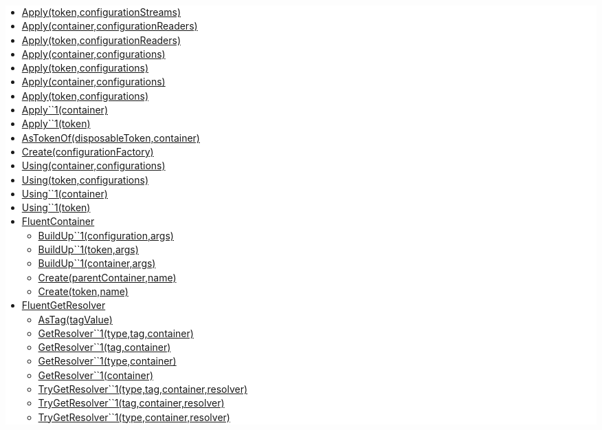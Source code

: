   - [Apply(token,configurationStreams)](#M-IoC-FluentConfiguration-Apply-IoC-IToken,System-IO-Stream[]- 'IoC.FluentConfiguration.Apply(IoC.IToken,System.IO.Stream[])')
  - [Apply(container,configurationReaders)](#M-IoC-FluentConfiguration-Apply-IoC-IContainer,System-IO-TextReader[]- 'IoC.FluentConfiguration.Apply(IoC.IContainer,System.IO.TextReader[])')
  - [Apply(token,configurationReaders)](#M-IoC-FluentConfiguration-Apply-IoC-IToken,System-IO-TextReader[]- 'IoC.FluentConfiguration.Apply(IoC.IToken,System.IO.TextReader[])')
  - [Apply(container,configurations)](#M-IoC-FluentConfiguration-Apply-IoC-IContainer,System-Collections-Generic-IEnumerable{IoC-IConfiguration}- 'IoC.FluentConfiguration.Apply(IoC.IContainer,System.Collections.Generic.IEnumerable{IoC.IConfiguration})')
  - [Apply(token,configurations)](#M-IoC-FluentConfiguration-Apply-IoC-IToken,System-Collections-Generic-IEnumerable{IoC-IConfiguration}- 'IoC.FluentConfiguration.Apply(IoC.IToken,System.Collections.Generic.IEnumerable{IoC.IConfiguration})')
  - [Apply(container,configurations)](#M-IoC-FluentConfiguration-Apply-IoC-IContainer,IoC-IConfiguration[]- 'IoC.FluentConfiguration.Apply(IoC.IContainer,IoC.IConfiguration[])')
  - [Apply(token,configurations)](#M-IoC-FluentConfiguration-Apply-IoC-IToken,IoC-IConfiguration[]- 'IoC.FluentConfiguration.Apply(IoC.IToken,IoC.IConfiguration[])')
  - [Apply\`\`1(container)](#M-IoC-FluentConfiguration-Apply``1-IoC-IContainer- 'IoC.FluentConfiguration.Apply``1(IoC.IContainer)')
  - [Apply\`\`1(token)](#M-IoC-FluentConfiguration-Apply``1-IoC-IToken- 'IoC.FluentConfiguration.Apply``1(IoC.IToken)')
  - [AsTokenOf(disposableToken,container)](#M-IoC-FluentConfiguration-AsTokenOf-System-IDisposable,IoC-IContainer- 'IoC.FluentConfiguration.AsTokenOf(System.IDisposable,IoC.IContainer)')
  - [Create(configurationFactory)](#M-IoC-FluentConfiguration-Create-System-Func{IoC-IContainer,IoC-IToken}- 'IoC.FluentConfiguration.Create(System.Func{IoC.IContainer,IoC.IToken})')
  - [Using(container,configurations)](#M-IoC-FluentConfiguration-Using-IoC-IContainer,IoC-IConfiguration[]- 'IoC.FluentConfiguration.Using(IoC.IContainer,IoC.IConfiguration[])')
  - [Using(token,configurations)](#M-IoC-FluentConfiguration-Using-IoC-IToken,IoC-IConfiguration[]- 'IoC.FluentConfiguration.Using(IoC.IToken,IoC.IConfiguration[])')
  - [Using\`\`1(container)](#M-IoC-FluentConfiguration-Using``1-IoC-IContainer- 'IoC.FluentConfiguration.Using``1(IoC.IContainer)')
  - [Using\`\`1(token)](#M-IoC-FluentConfiguration-Using``1-IoC-IToken- 'IoC.FluentConfiguration.Using``1(IoC.IToken)')
- [FluentContainer](#T-IoC-FluentContainer 'IoC.FluentContainer')
  - [BuildUp\`\`1(configuration,args)](#M-IoC-FluentContainer-BuildUp``1-IoC-IConfiguration,System-Object[]- 'IoC.FluentContainer.BuildUp``1(IoC.IConfiguration,System.Object[])')
  - [BuildUp\`\`1(token,args)](#M-IoC-FluentContainer-BuildUp``1-IoC-IToken,System-Object[]- 'IoC.FluentContainer.BuildUp``1(IoC.IToken,System.Object[])')
  - [BuildUp\`\`1(container,args)](#M-IoC-FluentContainer-BuildUp``1-IoC-IContainer,System-Object[]- 'IoC.FluentContainer.BuildUp``1(IoC.IContainer,System.Object[])')
  - [Create(parentContainer,name)](#M-IoC-FluentContainer-Create-IoC-IContainer,System-String- 'IoC.FluentContainer.Create(IoC.IContainer,System.String)')
  - [Create(token,name)](#M-IoC-FluentContainer-Create-IoC-IToken,System-String- 'IoC.FluentContainer.Create(IoC.IToken,System.String)')
- [FluentGetResolver](#T-IoC-FluentGetResolver 'IoC.FluentGetResolver')
  - [AsTag(tagValue)](#M-IoC-FluentGetResolver-AsTag-System-Object- 'IoC.FluentGetResolver.AsTag(System.Object)')
  - [GetResolver\`\`1(type,tag,container)](#M-IoC-FluentGetResolver-GetResolver``1-IoC-IContainer,System-Type,IoC-Tag- 'IoC.FluentGetResolver.GetResolver``1(IoC.IContainer,System.Type,IoC.Tag)')
  - [GetResolver\`\`1(tag,container)](#M-IoC-FluentGetResolver-GetResolver``1-IoC-IContainer,IoC-Tag- 'IoC.FluentGetResolver.GetResolver``1(IoC.IContainer,IoC.Tag)')
  - [GetResolver\`\`1(type,container)](#M-IoC-FluentGetResolver-GetResolver``1-IoC-IContainer,System-Type- 'IoC.FluentGetResolver.GetResolver``1(IoC.IContainer,System.Type)')
  - [GetResolver\`\`1(container)](#M-IoC-FluentGetResolver-GetResolver``1-IoC-IContainer- 'IoC.FluentGetResolver.GetResolver``1(IoC.IContainer)')
  - [TryGetResolver\`\`1(type,tag,container,resolver)](#M-IoC-FluentGetResolver-TryGetResolver``1-IoC-IContainer,System-Type,IoC-Tag,IoC-Resolver{``0}@- 'IoC.FluentGetResolver.TryGetResolver``1(IoC.IContainer,System.Type,IoC.Tag,IoC.Resolver{``0}@)')
  - [TryGetResolver\`\`1(tag,container,resolver)](#M-IoC-FluentGetResolver-TryGetResolver``1-IoC-IContainer,IoC-Tag,IoC-Resolver{``0}@- 'IoC.FluentGetResolver.TryGetResolver``1(IoC.IContainer,IoC.Tag,IoC.Resolver{``0}@)')
  - [TryGetResolver\`\`1(type,container,resolver)](#M-IoC-FluentGetResolver-TryGetResolver``1-IoC-IContainer,System-Type,IoC-Resolver{``0}@- 'IoC.FluentGetResolver.TryGetResolver``1(IoC.IContainer,System.Type,IoC.Resolver{``0}@)')